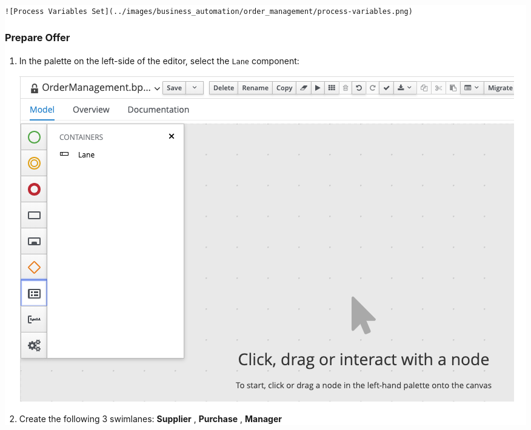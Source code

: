     ![Process Variables Set](../images/business_automation/order_management/process-variables.png)

### Prepare Offer

1. In the palette on the left-side of the editor, select the `Lane` component:

    ![palette-swimlane](../images/business_automation/order_management/palette-swimlane.png)

1. Create the following 3 swimlanes:  **Supplier** , **Purchase** ,  **Manager**
